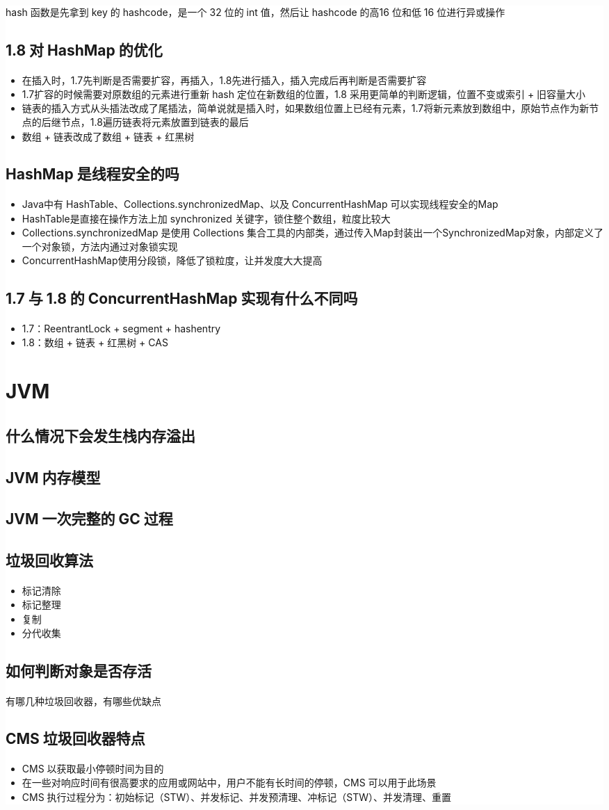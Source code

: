 hash 函数是先拿到 key 的 hashcode，是一个 32 位的 int 值，然后让 hashcode 的高16 位和低 16 位进行异或操作

## 1.8 对 HashMap 的优化

- 在插入时，1.7先判断是否需要扩容，再插入，1.8先进行插入，插入完成后再判断是否需要扩容
- 1.7扩容的时候需要对原数组的元素进行重新 hash 定位在新数组的位置，1.8 采用更简单的判断逻辑，位置不变或索引 + 旧容量大小
- 链表的插入方式从头插法改成了尾插法，简单说就是插入时，如果数组位置上已经有元素，1.7将新元素放到数组中，原始节点作为新节点的后继节点，1.8遍历链表将元素放置到链表的最后
- 数组 + 链表改成了数组 + 链表 + 红黑树

## HashMap 是线程安全的吗

- Java中有 HashTable、Collections.synchronizedMap、以及 ConcurrentHashMap 可以实现线程安全的Map
- HashTable是直接在操作方法上加 synchronized 关键字，锁住整个数组，粒度比较大
- Collections.synchronizedMap 是使用 Collections 集合工具的内部类，通过传入Map封装出一个SynchronizedMap对象，内部定义了一个对象锁，方法内通过对象锁实现
- ConcurrentHashMap使用分段锁，降低了锁粒度，让并发度大大提高

## 1.7 与 1.8 的 ConcurrentHashMap 实现有什么不同吗

- 1.7：ReentrantLock + segment + hashentry
- 1.8：数组 + 链表 + 红黑树 + CAS

# JVM

## 什么情况下会发生栈内存溢出

## JVM 内存模型

## JVM 一次完整的 GC 过程

## 垃圾回收算法

- 标记清除
- 标记整理
- 复制
- 分代收集

## 如何判断对象是否存活

有哪几种垃圾回收器，有哪些优缺点

## CMS 垃圾回收器特点

- CMS 以获取最小停顿时间为目的
- 在一些对响应时间有很高要求的应用或网站中，用户不能有长时间的停顿，CMS 可以用于此场景
- CMS 执行过程分为：初始标记（STW）、并发标记、并发预清理、冲标记（STW）、并发清理、重置
